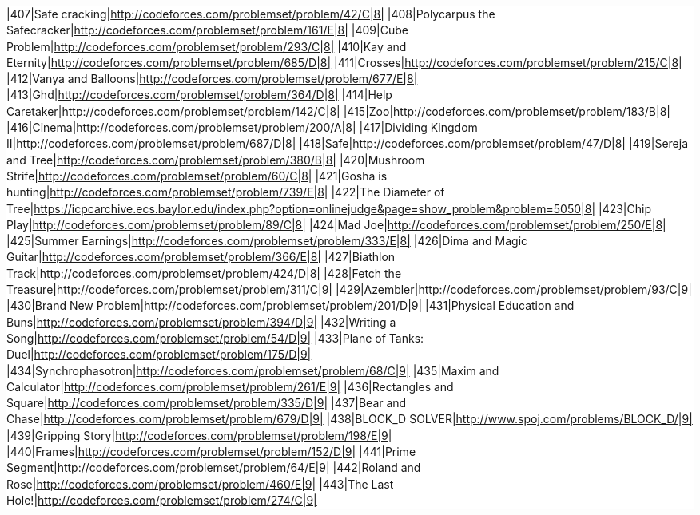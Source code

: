 |407|Safe cracking|http://codeforces.com/problemset/problem/42/C|8|
|408|Polycarpus the Safecracker|http://codeforces.com/problemset/problem/161/E|8|
|409|Cube Problem|http://codeforces.com/problemset/problem/293/C|8|
|410|Kay and Eternity|http://codeforces.com/problemset/problem/685/D|8|
|411|Crosses|http://codeforces.com/problemset/problem/215/C|8|
|412|Vanya and Balloons|http://codeforces.com/problemset/problem/677/E|8|
|413|Ghd|http://codeforces.com/problemset/problem/364/D|8|
|414|Help Caretaker|http://codeforces.com/problemset/problem/142/C|8|
|415|Zoo|http://codeforces.com/problemset/problem/183/B|8|
|416|Cinema|http://codeforces.com/problemset/problem/200/A|8|
|417|Dividing Kingdom II|http://codeforces.com/problemset/problem/687/D|8|
|418|Safe|http://codeforces.com/problemset/problem/47/D|8|
|419|Sereja and Tree|http://codeforces.com/problemset/problem/380/B|8|
|420|Mushroom Strife|http://codeforces.com/problemset/problem/60/C|8|
|421|Gosha is hunting|http://codeforces.com/problemset/problem/739/E|8|
|422|The Diameter of Tree|https://icpcarchive.ecs.baylor.edu/index.php?option=onlinejudge&page=show_problem&problem=5050|8|
|423|Chip Play|http://codeforces.com/problemset/problem/89/C|8|
|424|Mad Joe|http://codeforces.com/problemset/problem/250/E|8|
|425|Summer Earnings|http://codeforces.com/problemset/problem/333/E|8|
|426|Dima and Magic Guitar|http://codeforces.com/problemset/problem/366/E|8|
|427|Biathlon Track|http://codeforces.com/problemset/problem/424/D|8|
|428|Fetch the Treasure|http://codeforces.com/problemset/problem/311/C|9|
|429|Azembler|http://codeforces.com/problemset/problem/93/C|9|
|430|Brand New Problem|http://codeforces.com/problemset/problem/201/D|9|
|431|Physical Education and Buns|http://codeforces.com/problemset/problem/394/D|9|
|432|Writing a Song|http://codeforces.com/problemset/problem/54/D|9|
|433|Plane of Tanks: Duel|http://codeforces.com/problemset/problem/175/D|9|
|434|Synchrophasotron|http://codeforces.com/problemset/problem/68/C|9|
|435|Maxim and Calculator|http://codeforces.com/problemset/problem/261/E|9|
|436|Rectangles and Square|http://codeforces.com/problemset/problem/335/D|9|
|437|Bear and Chase|http://codeforces.com/problemset/problem/679/D|9|
|438|BLOCK_D SOLVER|http://www.spoj.com/problems/BLOCK_D/|9|
|439|Gripping Story|http://codeforces.com/problemset/problem/198/E|9|
|440|Frames|http://codeforces.com/problemset/problem/152/D|9|
|441|Prime Segment|http://codeforces.com/problemset/problem/64/E|9|
|442|Roland and Rose|http://codeforces.com/problemset/problem/460/E|9|
|443|The Last Hole!|http://codeforces.com/problemset/problem/274/C|9|